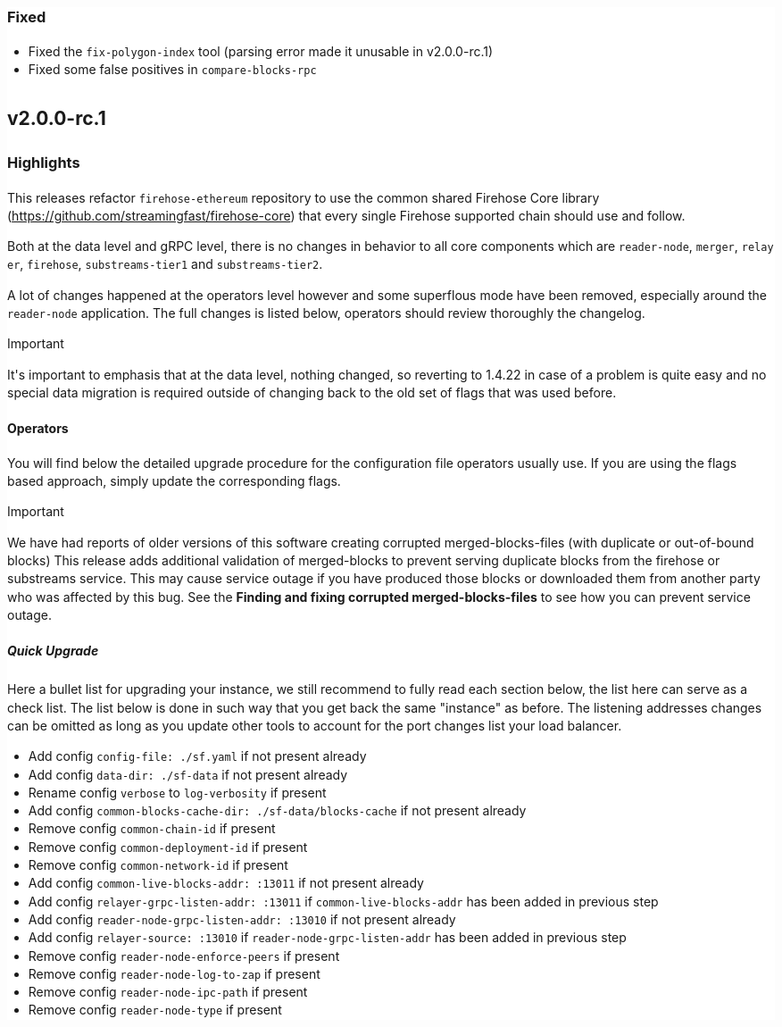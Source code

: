 ### Fixed

* Fixed the `fix-polygon-index` tool (parsing error made it unusable in v2.0.0-rc.1)
* Fixed some false positives in `compare-blocks-rpc`

## v2.0.0-rc.1

### Highlights

This releases refactor `firehose-ethereum` repository to use the common shared Firehose Core library (<https://github.com/streamingfast/firehose-core>) that every single Firehose supported chain should use and follow.

Both at the data level and gRPC level, there is no changes in behavior to all core components which are `reader-node`, `merger`, `relayer`, `firehose`, `substreams-tier1` and `substreams-tier2`.

A lot of changes happened at the operators level however and some superflous mode have been removed, especially around the `reader-node` application. The full changes is listed below, operators should review thoroughly the changelog.

> [!IMPORTANT]
> It's important to emphasis that at the data level, nothing changed, so reverting to 1.4.22 in case of a problem is quite easy and no special data migration is required outside of changing back to the old set of flags that was used before.

#### Operators

You will find below the detailed upgrade procedure for the configuration file operators usually use. If you are using the flags based approach, simply update the corresponding flags.

> [!IMPORTANT]
> We have had reports of older versions of this software creating corrupted merged-blocks-files (with duplicate or out-of-bound blocks)
> This release adds additional validation of merged-blocks to prevent serving duplicate blocks from the firehose or substreams service.
> This may cause service outage if you have produced those blocks or downloaded them from another party who was affected by this bug.
> See the **Finding and fixing corrupted merged-blocks-files** to see how you can prevent service outage.

##### Quick Upgrade

Here a bullet list for upgrading your instance, we still recommend to fully read each section below, the list here can serve as a check list. The list below is done in such way that you get back the same "instance" as before. The listening addresses changes can be omitted as long as you update other tools to account for the port changes list your load balancer.

* Add config `config-file: ./sf.yaml` if not present already
* Add config `data-dir: ./sf-data` if not present already
* Rename config `verbose` to `log-verbosity` if present
* Add config `common-blocks-cache-dir: ./sf-data/blocks-cache` if not present already
* Remove config `common-chain-id` if present
* Remove config `common-deployment-id` if present
* Remove config `common-network-id` if present
* Add config `common-live-blocks-addr: :13011` if not present already
* Add config `relayer-grpc-listen-addr: :13011` if `common-live-blocks-addr` has been added in previous step
* Add config `reader-node-grpc-listen-addr: :13010` if not present already
* Add config `relayer-source: :13010` if `reader-node-grpc-listen-addr` has been added in previous step
* Remove config `reader-node-enforce-peers` if present
* Remove config `reader-node-log-to-zap` if present
* Remove config `reader-node-ipc-path` if present
* Remove config `reader-node-type` if present